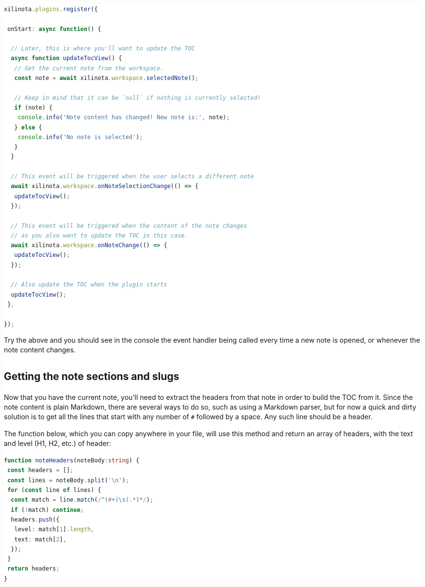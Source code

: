 ```typescript
xilinota.plugins.register({

 onStart: async function() {

  // Later, this is where you'll want to update the TOC
  async function updateTocView() {
   // Get the current note from the workspace.
   const note = await xilinota.workspace.selectedNote();

   // Keep in mind that it can be `null` if nothing is currently selected!
   if (note) {
    console.info('Note content has changed! New note is:', note);
   } else {
    console.info('No note is selected');
   }
  }

  // This event will be triggered when the user selects a different note
  await xilinota.workspace.onNoteSelectionChange(() => {
   updateTocView();
  });

  // This event will be triggered when the content of the note changes
  // as you also want to update the TOC in this case.
  await xilinota.workspace.onNoteChange(() => {
   updateTocView();
  });

  // Also update the TOC when the plugin starts
  updateTocView();
 },

});
```

Try the above and you should see in the console the event handler being called every time a new note is opened, or whenever the note content changes.

## Getting the note sections and slugs

Now that you have the current note, you'll need to extract the headers from that note in order to build the TOC from it. Since the note content is plain Markdown, there are several ways to do so, such as using a Markdown parser, but for now a quick and dirty solution is to get all the lines that start with any number of  `#` followed by a space. Any such line should be a header.

The function below, which you can copy anywhere in your file, will use this method and return an array of headers, with the text and level (H1, H2, etc.) of header:

```typescript
function noteHeaders(noteBody:string) {
 const headers = [];
 const lines = noteBody.split('\n');
 for (const line of lines) {
  const match = line.match(/^(#+)\s(.*)*/);
  if (!match) continue;
  headers.push({
   level: match[1].length,
   text: match[2],
  });
 }
 return headers;
}
```
